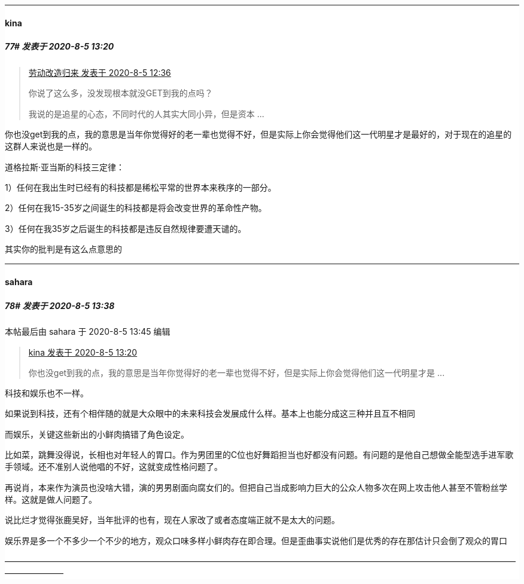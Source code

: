 


-----

####  kina  
##### 77#       发表于 2020-8-5 13:20



<blockquote><a href="httphttps://bbs.saraba1st.com/2b/forum.php?mod=redirect&amp;goto=findpost&amp;pid=48324107&amp;ptid=1953015" target="_blank">劳动改造归来 发表于 2020-8-5 12:36</a>

你说了这么多，没发现根本就没GET到我的点吗？

我说的是追星的心态，不同时代的人其实大同小异，但是资本 ...</blockquote>
你也没get到我的点，我的意思是当年你觉得好的老一辈也觉得不好，但是实际上你会觉得他们这一代明星才是最好的，对于现在的追星的这群人来说也是一样的。


道格拉斯·亚当斯的科技三定律：

1）任何在我出生时已经有的科技都是稀松平常的世界本来秩序的一部分。

2）任何在我15-35岁之间诞生的科技都是将会改变世界的革命性产物。

3）任何在我35岁之后诞生的科技都是违反自然规律要遭天谴的。


其实你的批判是有这么点意思的







-----

####  sahara  
##### 78#       发表于 2020-8-5 13:38



 本帖最后由 sahara 于 2020-8-5 13:45 编辑 
<blockquote><a href="httphttps://bbs.saraba1st.com/2b/forum.php?mod=redirect&amp;goto=findpost&amp;pid=48324468&amp;ptid=1953015" target="_blank">kina 发表于 2020-8-5 13:20</a>

你也没get到我的点，我的意思是当年你觉得好的老一辈也觉得不好，但是实际上你会觉得他们这一代明星才是 ...</blockquote>
科技和娱乐也不一样。

如果说到科技，还有个相伴随的就是大众眼中的未来科技会发展成什么样。基本上也能分成这三种并且互不相同


而娱乐，关键这些新出的小鲜肉搞错了角色设定。

比如菜，跳舞没得说，长相也对年轻人的胃口。作为男团里的C位也好舞蹈担当也好都没有问题。有问题的是他自己想做全能型选手进军歌手领域。还不准别人说他唱的不好，这就变成性格问题了。


再说肖，本来作为演员也没啥大错，演的男男剧面向腐女们的。但把自己当成影响力巨大的公众人物多次在网上攻击他人甚至不管粉丝学样。这就是做人问题了。


说比烂才觉得张鹿吴好，当年批评的也有，现在人家改了或者态度端正就不是太大的问题。


娱乐界是多一个不多少一个不少的地方，观众口味多样小鲜肉存在即合理。但是歪曲事实说他们是优秀的存在那估计只会倒了观众的胃口

————————————————————————————————————————————————————————————————————
